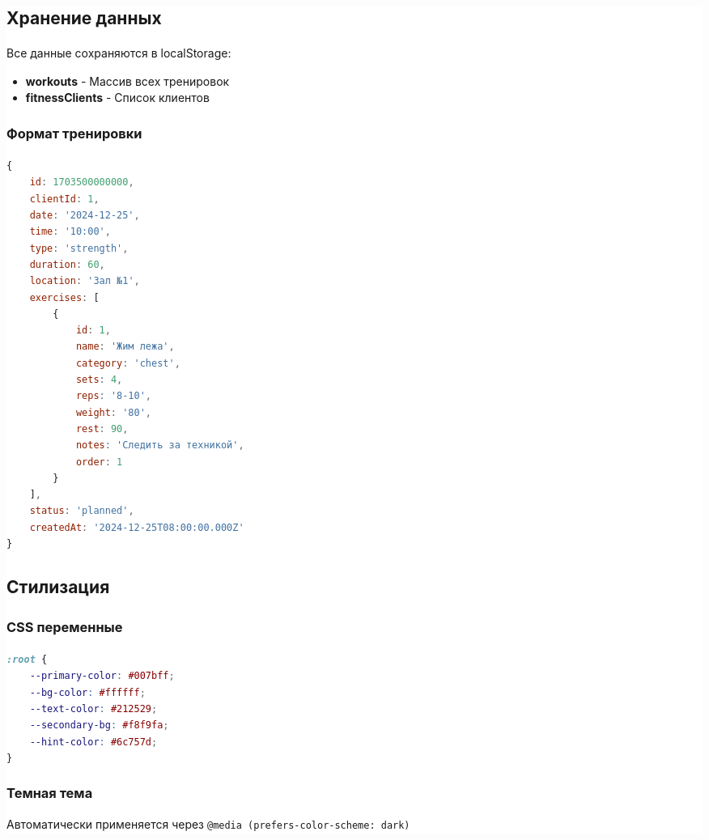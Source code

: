 ## Хранение данных

Все данные сохраняются в localStorage:
- **workouts** - Массив всех тренировок
- **fitnessClients** - Список клиентов

### Формат тренировки
```javascript
{
    id: 1703500000000,
    clientId: 1,
    date: '2024-12-25',
    time: '10:00',
    type: 'strength',
    duration: 60,
    location: 'Зал №1',
    exercises: [
        {
            id: 1,
            name: 'Жим лежа',
            category: 'chest',
            sets: 4,
            reps: '8-10',
            weight: '80',
            rest: 90,
            notes: 'Следить за техникой',
            order: 1
        }
    ],
    status: 'planned',
    createdAt: '2024-12-25T08:00:00.000Z'
}
```

## Стилизация

### CSS переменные
```css
:root {
    --primary-color: #007bff;
    --bg-color: #ffffff;
    --text-color: #212529;
    --secondary-bg: #f8f9fa;
    --hint-color: #6c757d;
}
```

### Темная тема
Автоматически применяется через `@media (prefers-color-scheme: dark)`
